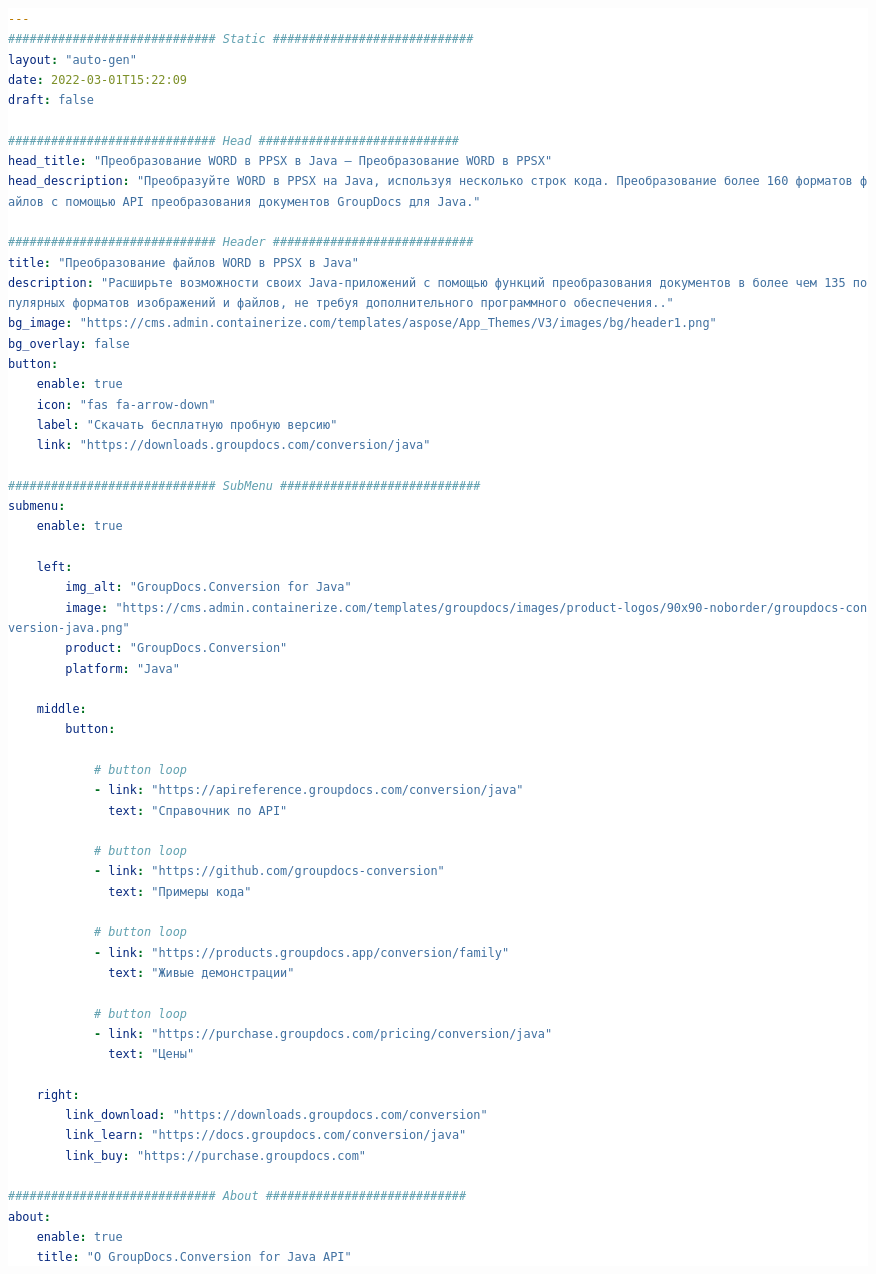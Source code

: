 ```yaml
---
############################# Static ############################
layout: "auto-gen"
date: 2022-03-01T15:22:09
draft: false

############################# Head ############################
head_title: "Преобразование WORD в PPSX в Java — Преобразование WORD в PPSX"
head_description: "Преобразуйте WORD в PPSX на Java, используя несколько строк кода. Преобразование более 160 форматов файлов с помощью API преобразования документов GroupDocs для Java."

############################# Header ############################
title: "Преобразование файлов WORD в PPSX в Java"
description: "Расширьте возможности своих Java-приложений с помощью функций преобразования документов в более чем 135 популярных форматов изображений и файлов, не требуя дополнительного программного обеспечения.."
bg_image: "https://cms.admin.containerize.com/templates/aspose/App_Themes/V3/images/bg/header1.png"
bg_overlay: false
button:
    enable: true
    icon: "fas fa-arrow-down"
    label: "Скачать бесплатную пробную версию"
    link: "https://downloads.groupdocs.com/conversion/java"

############################# SubMenu ############################
submenu:
    enable: true

    left:
        img_alt: "GroupDocs.Conversion for Java"
        image: "https://cms.admin.containerize.com/templates/groupdocs/images/product-logos/90x90-noborder/groupdocs-conversion-java.png"
        product: "GroupDocs.Conversion"
        platform: "Java"

    middle:
        button:

            # button loop
            - link: "https://apireference.groupdocs.com/conversion/java"
              text: "Справочник по API"

            # button loop
            - link: "https://github.com/groupdocs-conversion"
              text: "Примеры кода"

            # button loop
            - link: "https://products.groupdocs.app/conversion/family"
              text: "Живые демонстрации"

            # button loop
            - link: "https://purchase.groupdocs.com/pricing/conversion/java"
              text: "Цены"

    right:
        link_download: "https://downloads.groupdocs.com/conversion"
        link_learn: "https://docs.groupdocs.com/conversion/java"
        link_buy: "https://purchase.groupdocs.com"

############################# About ############################
about:
    enable: true
    title: "О GroupDocs.Conversion for Java API"
```
